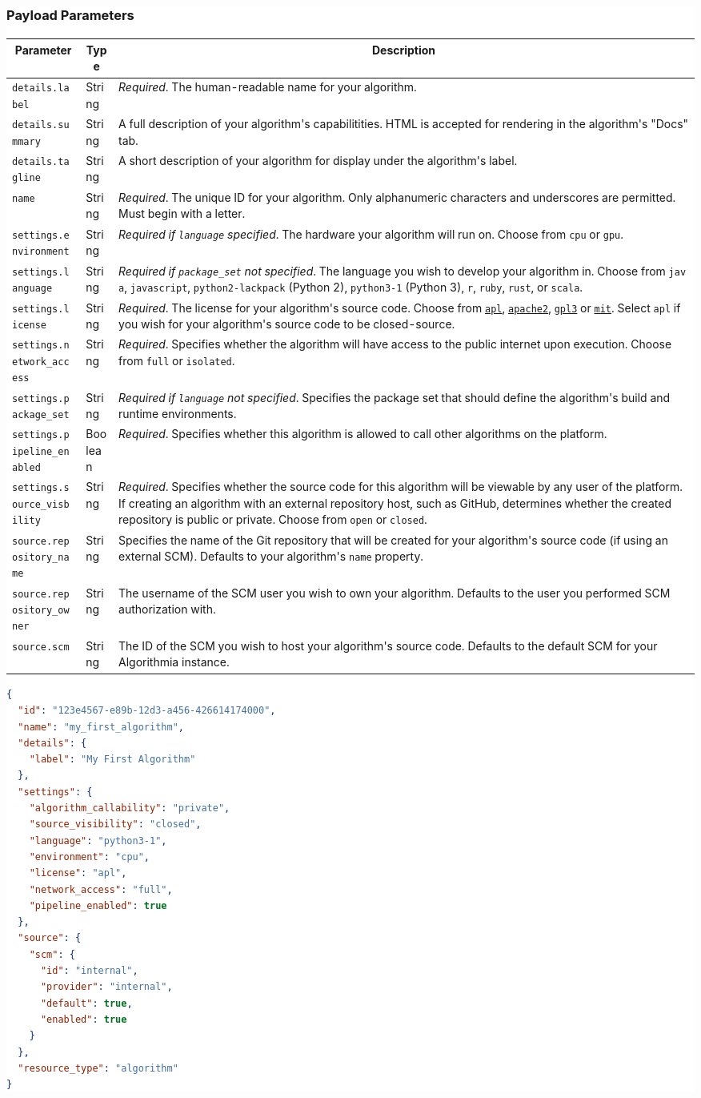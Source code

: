 ### Payload Parameters

|Parameter|Type|Description|
|-|-|-|
|`details.label`|String|*Required*. The human-readable name for your algorithm.|
|`details.summary`|String|A full description of your algorithm's capabilitities. HTML is accepted for rendering in the algorithm's "Docs" tab.|
|`details.tagline`|String|A short description of your algorithm for display under the algorithm's label.|
|`name`|String|*Required*. The unique ID for your algorithm. Only alphanumeric characters and underscores are permitted. Must begin with a letter.|
|`settings.environment`|String|*Required if `language` specified*. The hardware your algorithm will run on. Choose from `cpu` or `gpu`.|
|`settings.language`|String|*Required if `package_set` not specified*. The language you wish to develop your algorithm in. Choose from `java`, `javascript`, `python2-lackpack` (Python 2), `python3-1` (Python 3), `r`, `ruby`, `rust`, or `scala`. |
|`settings.license`|String|*Required*. The license for your algorithm's source code. Choose from [`apl`](https://algorithmia.com/api_dev_terms), [`apache2`](https://www.apache.org/licenses/LICENSE-2.0), [`gpl3`](https://www.gnu.org/licenses/gpl-3.0.en.html) or [`mit`](https://opensource.org/licenses/MIT). Select `apl` if you wish for your algorithm's source code to be closed-source.|
|`settings.network_access`|String|*Required*. Specifies whether the algorithm will have access to the public internet upon execution. Choose from `full` or `isolated`.|
|`settings.package_set`|String|*Required if `language` not specified*. Specifies the package set that should define the algorithm's build and runtime environments.|
|`settings.pipeline_enabled`|Boolean|*Required*. Specifies whether this algorithm is allowed to call other algorithms on the platform.|
|`settings.source_visbility`|String|*Required*. Specifies whether the source code for this algorithm will be viewable by any user of the platform. If creating an algorithm with an external repository host, such as GitHub, determines whether the created repository is public or private. Choose from `open` or `closed`.|
|`source.repository_name`|String|Specifies the name of the Git repository that will be created for your algorithm's source code (if using an external SCM). Defaults to your algorithm's `name` property.|
|`source.repository_owner`|String|The username of the SCM user you wish to own your algorithm. Defaults to the user you performed SCM authorization with.|
|`source.scm`|String|The ID of the SCM you wish to host your algorithm's source code. Defaults to the default SCM for your Algorithmia instance.|

```json
{
  "id": "123e4567-e89b-12d3-a456-426614174000",
  "name": "my_first_algorithm",
  "details": {
    "label": "My First Algorithm"
  },
  "settings": {
    "algorithm_callability": "private",
    "source_visibility": "closed",
    "language": "python3-1",
    "environment": "cpu",
    "license": "apl",
    "network_access": "full",
    "pipeline_enabled": true
  },
  "source": {
    "scm": {
      "id": "internal",
      "provider": "internal",
      "default": true,
      "enabled": true
    }
  },
  "resource_type": "algorithm"
}
```
